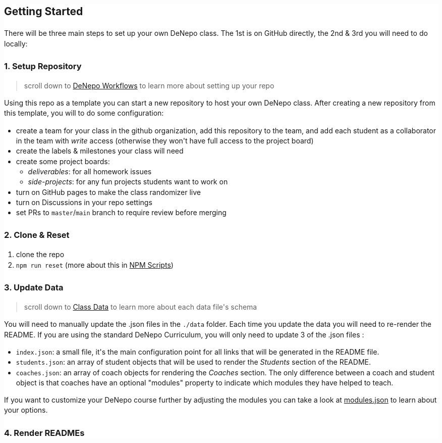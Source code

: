 
## Getting Started

There will be three main steps to set up your own DeNepo class. The 1st is on
GitHub directly, the 2nd & 3rd you will need to do locally:

### 1. Setup Repository

> scroll down to [DeNepo Workflows](DeNepo-workflows) to learn more about
> setting up your repo

Using this repo as a template you can start a new repository to host your own
DeNepo class. After creating a new repository from this template, you will to do
some configuration:

- create a team for your class in the github organization, add this repository
  to the team, and add each student as a collaborator in the team with _write_
  access (otherwise they won't have full access to the project board)
- create the labels & milestones your class will need
- create some project boards:
  - _deliverables_: for all homework issues
  - _side-projects_: for any fun projects students want to work on
- turn on GitHub pages to make the class randomizer live
- turn on Discussions in your repo settings
- set PRs to `master`/`main` branch to require review before merging

### 2. Clone & Reset

1. clone the repo
2. `npm run reset` (more about this in [NPM Scripts](#npm-scripts))

### 3. Update Data

> scroll down to [Class Data](#class-data) to learn more about each data file's
> schema

You will need to manually update the .json files in the `./data` folder. Each
time you update the data you will need to re-render the README. If you are using
the standard DeNepo Curriculum, you will only need to update 3 of the .json
files :

- `index.json`: a small file, it's the main configuration point for all links
  that will be generated in the README file.
- `students.json`: an array of student objects that will be used to render the
  _Students_ section of the README.
- `coaches.json`: an array of coach objects for rendering the _Coaches_ section.
  The only difference between a coach and student object is that coaches have an
  optional "modules" property to indicate which modules they have helped to
  teach.

If you want to customize your DeNepo course further by adjusting the modules you
can take a look at [modules.json](#modulesjson) to learn about your options.

### 4. Render READMEs
